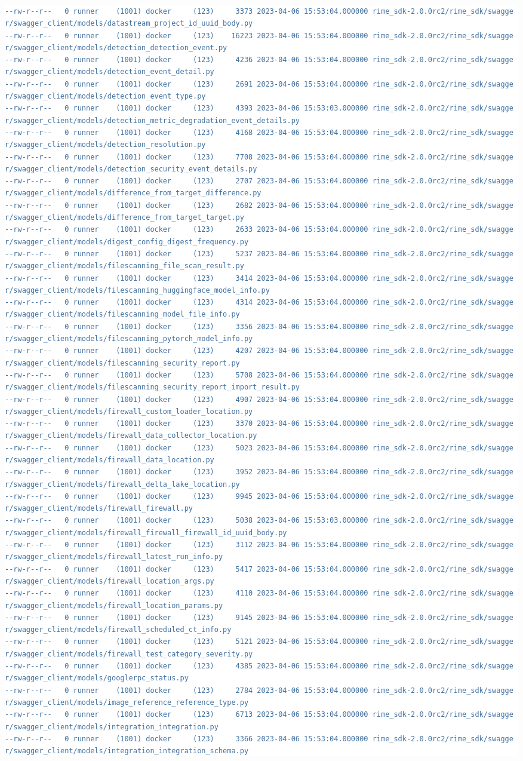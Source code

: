 ```diff
--rw-r--r--   0 runner    (1001) docker     (123)     3373 2023-04-06 15:53:04.000000 rime_sdk-2.0.0rc2/rime_sdk/swagger/swagger_client/models/datastream_project_id_uuid_body.py
--rw-r--r--   0 runner    (1001) docker     (123)    16223 2023-04-06 15:53:04.000000 rime_sdk-2.0.0rc2/rime_sdk/swagger/swagger_client/models/detection_detection_event.py
--rw-r--r--   0 runner    (1001) docker     (123)     4236 2023-04-06 15:53:04.000000 rime_sdk-2.0.0rc2/rime_sdk/swagger/swagger_client/models/detection_event_detail.py
--rw-r--r--   0 runner    (1001) docker     (123)     2691 2023-04-06 15:53:04.000000 rime_sdk-2.0.0rc2/rime_sdk/swagger/swagger_client/models/detection_event_type.py
--rw-r--r--   0 runner    (1001) docker     (123)     4393 2023-04-06 15:53:03.000000 rime_sdk-2.0.0rc2/rime_sdk/swagger/swagger_client/models/detection_metric_degradation_event_details.py
--rw-r--r--   0 runner    (1001) docker     (123)     4168 2023-04-06 15:53:04.000000 rime_sdk-2.0.0rc2/rime_sdk/swagger/swagger_client/models/detection_resolution.py
--rw-r--r--   0 runner    (1001) docker     (123)     7708 2023-04-06 15:53:04.000000 rime_sdk-2.0.0rc2/rime_sdk/swagger/swagger_client/models/detection_security_event_details.py
--rw-r--r--   0 runner    (1001) docker     (123)     2707 2023-04-06 15:53:04.000000 rime_sdk-2.0.0rc2/rime_sdk/swagger/swagger_client/models/difference_from_target_difference.py
--rw-r--r--   0 runner    (1001) docker     (123)     2682 2023-04-06 15:53:04.000000 rime_sdk-2.0.0rc2/rime_sdk/swagger/swagger_client/models/difference_from_target_target.py
--rw-r--r--   0 runner    (1001) docker     (123)     2633 2023-04-06 15:53:04.000000 rime_sdk-2.0.0rc2/rime_sdk/swagger/swagger_client/models/digest_config_digest_frequency.py
--rw-r--r--   0 runner    (1001) docker     (123)     5237 2023-04-06 15:53:04.000000 rime_sdk-2.0.0rc2/rime_sdk/swagger/swagger_client/models/filescanning_file_scan_result.py
--rw-r--r--   0 runner    (1001) docker     (123)     3414 2023-04-06 15:53:04.000000 rime_sdk-2.0.0rc2/rime_sdk/swagger/swagger_client/models/filescanning_huggingface_model_info.py
--rw-r--r--   0 runner    (1001) docker     (123)     4314 2023-04-06 15:53:04.000000 rime_sdk-2.0.0rc2/rime_sdk/swagger/swagger_client/models/filescanning_model_file_info.py
--rw-r--r--   0 runner    (1001) docker     (123)     3356 2023-04-06 15:53:04.000000 rime_sdk-2.0.0rc2/rime_sdk/swagger/swagger_client/models/filescanning_pytorch_model_info.py
--rw-r--r--   0 runner    (1001) docker     (123)     4207 2023-04-06 15:53:04.000000 rime_sdk-2.0.0rc2/rime_sdk/swagger/swagger_client/models/filescanning_security_report.py
--rw-r--r--   0 runner    (1001) docker     (123)     5708 2023-04-06 15:53:04.000000 rime_sdk-2.0.0rc2/rime_sdk/swagger/swagger_client/models/filescanning_security_report_import_result.py
--rw-r--r--   0 runner    (1001) docker     (123)     4907 2023-04-06 15:53:04.000000 rime_sdk-2.0.0rc2/rime_sdk/swagger/swagger_client/models/firewall_custom_loader_location.py
--rw-r--r--   0 runner    (1001) docker     (123)     3370 2023-04-06 15:53:04.000000 rime_sdk-2.0.0rc2/rime_sdk/swagger/swagger_client/models/firewall_data_collector_location.py
--rw-r--r--   0 runner    (1001) docker     (123)     5023 2023-04-06 15:53:04.000000 rime_sdk-2.0.0rc2/rime_sdk/swagger/swagger_client/models/firewall_data_location.py
--rw-r--r--   0 runner    (1001) docker     (123)     3952 2023-04-06 15:53:04.000000 rime_sdk-2.0.0rc2/rime_sdk/swagger/swagger_client/models/firewall_delta_lake_location.py
--rw-r--r--   0 runner    (1001) docker     (123)     9945 2023-04-06 15:53:04.000000 rime_sdk-2.0.0rc2/rime_sdk/swagger/swagger_client/models/firewall_firewall.py
--rw-r--r--   0 runner    (1001) docker     (123)     5038 2023-04-06 15:53:03.000000 rime_sdk-2.0.0rc2/rime_sdk/swagger/swagger_client/models/firewall_firewall_firewall_id_uuid_body.py
--rw-r--r--   0 runner    (1001) docker     (123)     3112 2023-04-06 15:53:04.000000 rime_sdk-2.0.0rc2/rime_sdk/swagger/swagger_client/models/firewall_latest_run_info.py
--rw-r--r--   0 runner    (1001) docker     (123)     5417 2023-04-06 15:53:04.000000 rime_sdk-2.0.0rc2/rime_sdk/swagger/swagger_client/models/firewall_location_args.py
--rw-r--r--   0 runner    (1001) docker     (123)     4110 2023-04-06 15:53:04.000000 rime_sdk-2.0.0rc2/rime_sdk/swagger/swagger_client/models/firewall_location_params.py
--rw-r--r--   0 runner    (1001) docker     (123)     9145 2023-04-06 15:53:04.000000 rime_sdk-2.0.0rc2/rime_sdk/swagger/swagger_client/models/firewall_scheduled_ct_info.py
--rw-r--r--   0 runner    (1001) docker     (123)     5121 2023-04-06 15:53:04.000000 rime_sdk-2.0.0rc2/rime_sdk/swagger/swagger_client/models/firewall_test_category_severity.py
--rw-r--r--   0 runner    (1001) docker     (123)     4385 2023-04-06 15:53:04.000000 rime_sdk-2.0.0rc2/rime_sdk/swagger/swagger_client/models/googlerpc_status.py
--rw-r--r--   0 runner    (1001) docker     (123)     2784 2023-04-06 15:53:04.000000 rime_sdk-2.0.0rc2/rime_sdk/swagger/swagger_client/models/image_reference_reference_type.py
--rw-r--r--   0 runner    (1001) docker     (123)     6713 2023-04-06 15:53:04.000000 rime_sdk-2.0.0rc2/rime_sdk/swagger/swagger_client/models/integration_integration.py
--rw-r--r--   0 runner    (1001) docker     (123)     3366 2023-04-06 15:53:04.000000 rime_sdk-2.0.0rc2/rime_sdk/swagger/swagger_client/models/integration_integration_schema.py
```